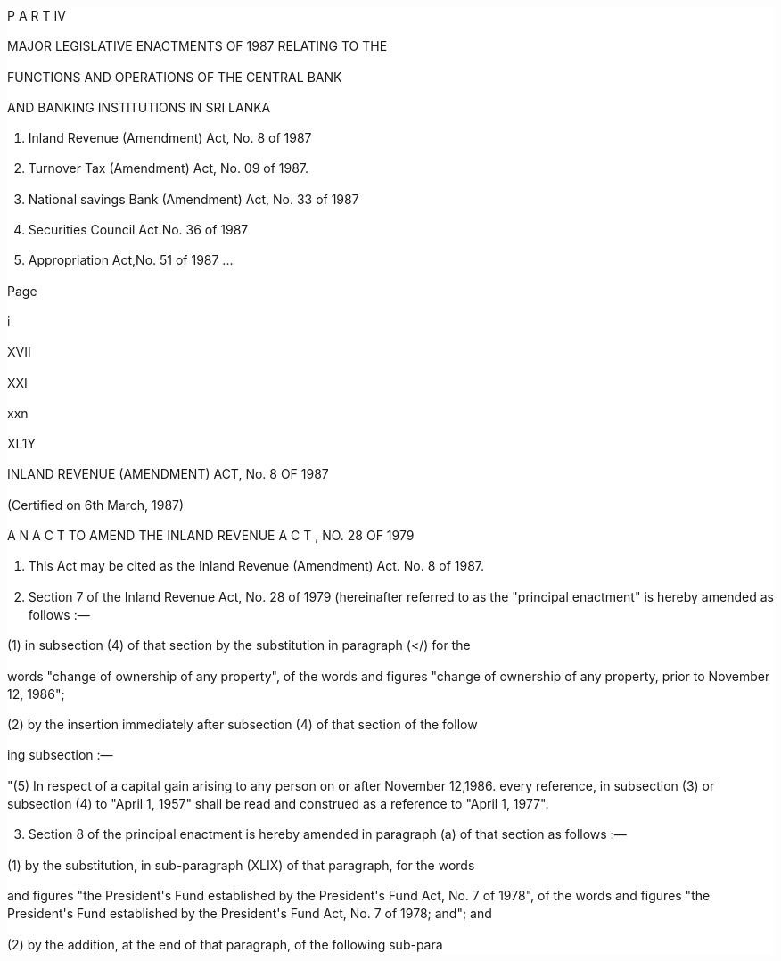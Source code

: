 P A R T IV

MAJOR LEGISLATIVE ENACTMENTS OF 1987 RELATING TO THE

FUNCTIONS AND OPERATIONS OF THE CENTRAL BANK

AND BANKING INSTITUTIONS IN SRI LANKA

1. Inland Revenue (Amendment) Act, No. 8 of 1987

2. Turnover Tax (Amendment) Act, No. 09 of 1987.

3. National savings Bank (Amendment) Act, No. 33 of 1987

4. Securities Council Act.No. 36 of 1987

5. Appropriation Act,No. 51 of 1987 ...

Page

i

XVII

XXI

xxn

XL1Y

INLAND REVENUE (AMENDMENT) ACT, No. 8 OF 1987

(Certified on 6th March, 1987)

A N A C T TO AMEND THE INLAND REVENUE A C T , NO. 28 OF 1979

1. This Act may be cited as the Inland Revenue (Amendment) Act. No. 8 of 1987.

2. Section 7 of the Inland Revenue Act, No. 28 of 1979 (hereinafter referred to as the "principal enactment" is hereby amended as follows :—

(1) in subsection (4) of that section by the substitution in paragraph (</) for the

words "change of ownership of any property", of the words and figures "change of ownership of any property, prior to November 12, 1986";

(2) by the insertion immediately after subsection (4) of that section of the follow­

ing subsection :—

"(5) In respect of a capital gain arising to any person on or after Novem­ber 12,1986. every reference, in subsection (3) or subsection (4) to "April 1, 1957" shall be read and construed as a reference to "April 1, 1977".

3. Section 8 of the principal enactment is hereby amended in paragraph (a) of that section as follows :—

(1) by the substitution, in sub-paragraph (XLIX) of that paragraph, for the words

and figures "the President's Fund established by the President's Fund Act, No. 7 of 1978", of the words and figures "the President's Fund estab­lished by the President's Fund Act, No. 7 of 1978; and"; and

(2) by the addition, at the end of that paragraph, of the following sub-para­
